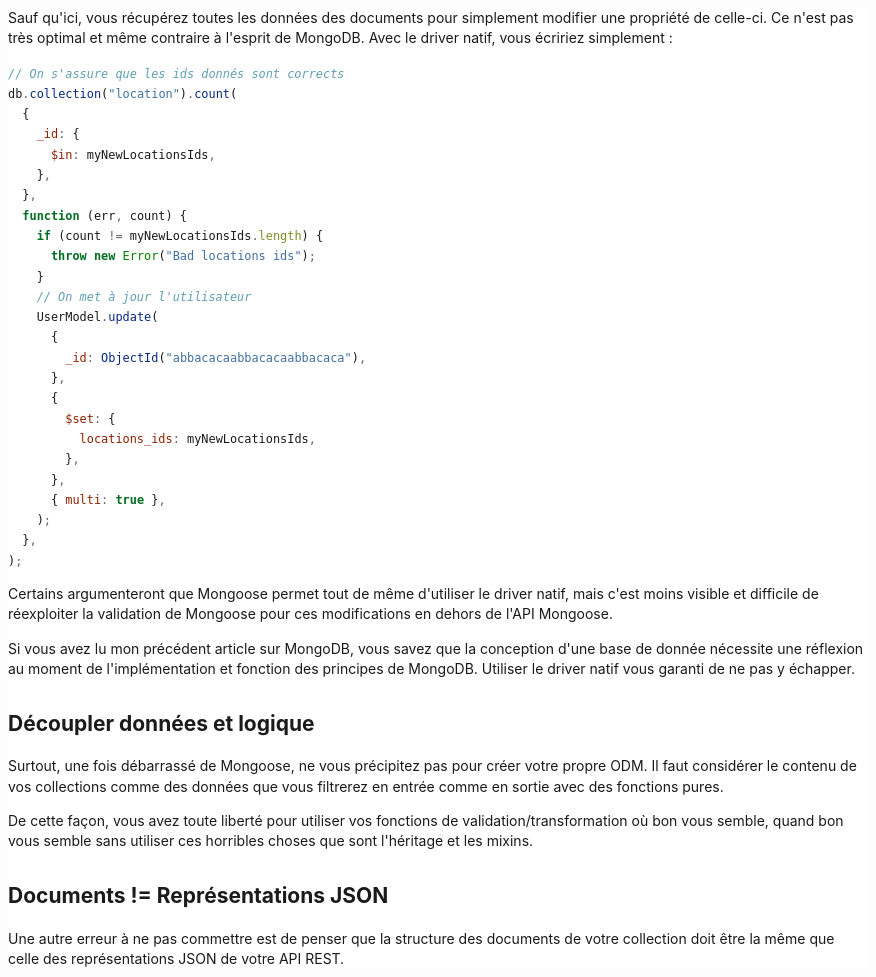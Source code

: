 Sauf qu'ici, vous récupérez toutes les données des documents pour simplement modifier une propriété de celle-ci. Ce n'est pas très optimal et même contraire à l'esprit de MongoDB. Avec le driver natif, vous écririez simplement :

```js
// On s'assure que les ids donnés sont corrects
db.collection("location").count(
  {
    _id: {
      $in: myNewLocationsIds,
    },
  },
  function (err, count) {
    if (count != myNewLocationsIds.length) {
      throw new Error("Bad locations ids");
    }
    // On met à jour l'utilisateur
    UserModel.update(
      {
        _id: ObjectId("abbacacaabbacacaabbacaca"),
      },
      {
        $set: {
          locations_ids: myNewLocationsIds,
        },
      },
      { multi: true },
    );
  },
);
```

Certains argumenteront que Mongoose permet tout de même d'utiliser le driver natif, mais c'est moins visible et difficile de réexploiter la validation de Mongoose pour ces modifications en dehors de l'API Mongoose.

Si vous avez lu mon précédent article sur MongoDB, vous savez que la conception d'une base de donnée nécessite une réflexion au moment de l'implémentation et fonction des principes de MongoDB. Utiliser le driver natif vous garanti de ne pas y échapper.

## Découpler données et logique

Surtout, une fois débarrassé de Mongoose, ne vous précipitez pas pour créer votre propre ODM. Il faut considérer le contenu de vos collections comme des données que vous filtrerez en entrée comme en sortie avec des fonctions pures.

De cette façon, vous avez toute liberté pour utiliser vos fonctions de validation/transformation où bon vous semble, quand bon vous semble sans utiliser ces horribles choses que sont l'héritage et les mixins.

## Documents != Représentations JSON

Une autre erreur à ne pas commettre est de penser que la structure des documents de votre collection doit être la même que celle des représentations JSON de votre API REST.
